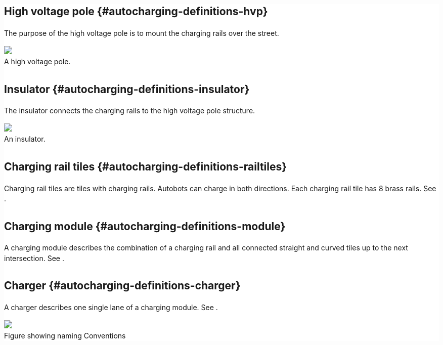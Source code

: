 ## High voltage pole {#autocharging-definitions-hvp}

The purpose of the high voltage pole is to mount the charging rails over the street.

<div figure-id="fig:hv_pole">
<img src="images/hv_pole.jpg" style="width: 80%"/>
<figcaption>
A high voltage pole.
</figcaption>
</div>

## Insulator {#autocharging-definitions-insulator}

The insulator connects the charging rails to the high voltage pole structure.

<div figure-id="fig:insulator">
<img src="images/insulator.jpg" style="width: 80%"/>
<figcaption>
An insulator.
</figcaption>
</div>

## Charging rail tiles {#autocharging-definitions-railtiles}

Charging rail tiles are tiles with charging rails. Autobots can charge in both directions. Each charging rail tile has $8$ brass rails. See [](#fig:conventions).

## Charging module {#autocharging-definitions-module}

A charging module describes the combination of a charging rail and all connected straight and curved tiles up to the next intersection. See [](#fig:conventions).

## Charger {#autocharging-definitions-charger}

A charger describes one single lane of a charging module. See [](#fig:conventions).

<div figure-id="fig:conventions">
<img src="images/conventions.png" style="width: 100%"/>
<figcaption>
Figure showing naming Conventions
</figcaption>
</div>
